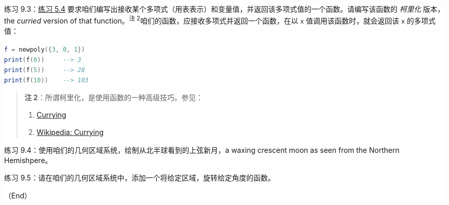 练习 9.3：[练习 5.4](tables.md#练习) 要求咱们编写出接收某个多项式（用表表示）和变量值，并返回该多项式值的一个函数。请编写该函数的 *柯里化* 版本，the *curried* version of that function。<sup>注 2</sup>咱们的函数，应接收多项式并返回一个函数，在以 `x` 值调用该函数时，就会返回该 `x` 的多项式值：

```lua
f = newpoly({3, 0, 1})
print(f(0))     --> 3
print(f(5))     --> 28
print(f(10))    --> 103
```


> **注 2**：所谓柯里化，是使用函数的一种高级技巧。参见：
>
> 1. [Currying](https://javascript.info/currying-partials)
>
> 2. [Wikipedia: Currying](https://en.wikipedia.org/wiki/Currying)


练习 9.4：使用咱们的几何区域系统，绘制从北半球看到的上弦新月，a waxing crescent moon as seen from the Northern Hemishpere。


练习 9.5：请在咱们的几何区域系统中，添加一个将给定区域，旋转给定角度的函数。


（End）


